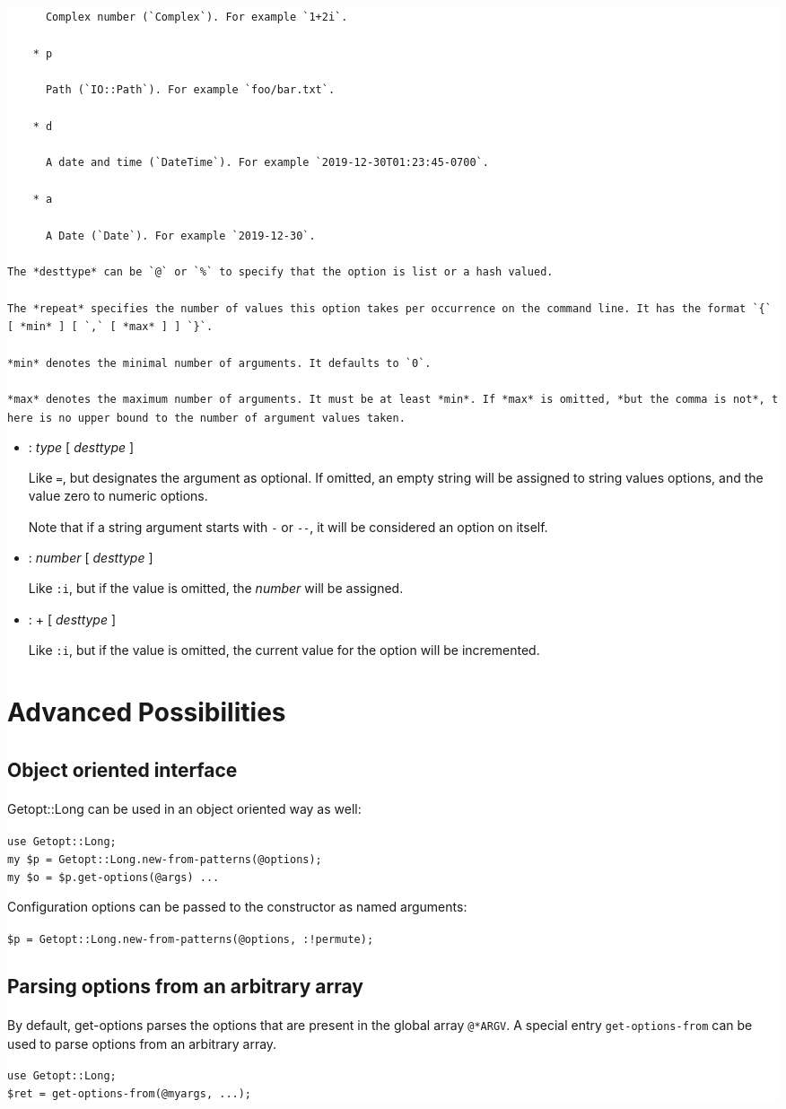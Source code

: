           Complex number (`Complex`). For example `1+2i`.

        * p

          Path (`IO::Path`). For example `foo/bar.txt`.

        * d

          A date and time (`DateTime`). For example `2019-12-30T01:23:45-0700`.

        * a

          A Date (`Date`). For example `2019-12-30`.

    The *desttype* can be `@` or `%` to specify that the option is list or a hash valued.

    The *repeat* specifies the number of values this option takes per occurrence on the command line. It has the format `{` [ *min* ] [ `,` [ *max* ] ] `}`.

    *min* denotes the minimal number of arguments. It defaults to `0`.

    *max* denotes the maximum number of arguments. It must be at least *min*. If *max* is omitted, *but the comma is not*, there is no upper bound to the number of argument values taken.

  * : *type* [ *desttype* ]

    Like `=`, but designates the argument as optional. If omitted, an empty string will be assigned to string values options, and the value zero to numeric options.

    Note that if a string argument starts with `-` or `--`, it will be considered an option on itself.

  * : *number* [ *desttype* ]

    Like `:i`, but if the value is omitted, the *number* will be assigned.

  * : + [ *desttype* ]

    Like `:i`, but if the value is omitted, the current value for the option will be incremented.

Advanced Possibilities
======================

Object oriented interface
-------------------------

Getopt::Long can be used in an object oriented way as well:

    use Getopt::Long;
    my $p = Getopt::Long.new-from-patterns(@options);
    my $o = $p.get-options(@args) ...

Configuration options can be passed to the constructor as named arguments:

    $p = Getopt::Long.new-from-patterns(@options, :!permute);

Parsing options from an arbitrary array
---------------------------------------

By default, get-options parses the options that are present in the global array `@*ARGV`. A special entry `get-options-from` can be used to parse options from an arbitrary array.

    use Getopt::Long;
    $ret = get-options-from(@myargs, ...);
